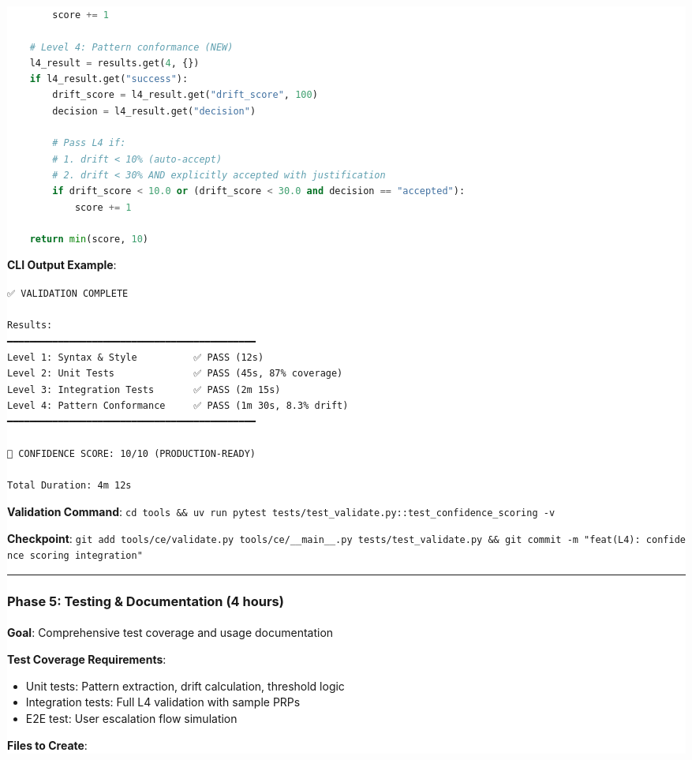 ```python
        score += 1

    # Level 4: Pattern conformance (NEW)
    l4_result = results.get(4, {})
    if l4_result.get("success"):
        drift_score = l4_result.get("drift_score", 100)
        decision = l4_result.get("decision")

        # Pass L4 if:
        # 1. drift < 10% (auto-accept)
        # 2. drift < 30% AND explicitly accepted with justification
        if drift_score < 10.0 or (drift_score < 30.0 and decision == "accepted"):
            score += 1

    return min(score, 10)
```

**CLI Output Example**:

```
✅ VALIDATION COMPLETE

Results:
━━━━━━━━━━━━━━━━━━━━━━━━━━━━━━━━━━━━━━━━━━━━
Level 1: Syntax & Style          ✅ PASS (12s)
Level 2: Unit Tests              ✅ PASS (45s, 87% coverage)
Level 3: Integration Tests       ✅ PASS (2m 15s)
Level 4: Pattern Conformance     ✅ PASS (1m 30s, 8.3% drift)
━━━━━━━━━━━━━━━━━━━━━━━━━━━━━━━━━━━━━━━━━━━━

🎯 CONFIDENCE SCORE: 10/10 (PRODUCTION-READY)

Total Duration: 4m 12s
```

**Validation Command**: `cd tools && uv run pytest tests/test_validate.py::test_confidence_scoring -v`

**Checkpoint**: `git add tools/ce/validate.py tools/ce/__main__.py tests/test_validate.py && git commit -m "feat(L4): confidence scoring integration"`

---

### Phase 5: Testing & Documentation (4 hours)

**Goal**: Comprehensive test coverage and usage documentation

**Test Coverage Requirements**:

- Unit tests: Pattern extraction, drift calculation, threshold logic
- Integration tests: Full L4 validation with sample PRPs
- E2E test: User escalation flow simulation

**Files to Create**:

